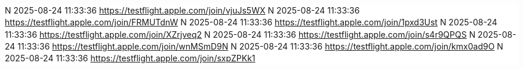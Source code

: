   <td align="center">N</td>
  <td align="center">2025-08-24 11:33:36</td>
</tr>
<tr>
  <td align="center"></td>
  <td align="center"></td>
  <td align="center"><a href="https://testflight.apple.com/join/vjuJs5WX">https://testflight.apple.com/join/vjuJs5WX</a></td>
  <td align="center">N</td>
  <td align="center">2025-08-24 11:33:36</td>
</tr>
<tr>
  <td align="center"></td>
  <td align="center"></td>
  <td align="center"><a href="https://testflight.apple.com/join/FRMUTdnW">https://testflight.apple.com/join/FRMUTdnW</a></td>
  <td align="center">N</td>
  <td align="center">2025-08-24 11:33:36</td>
</tr>
<tr>
  <td align="center"></td>
  <td align="center"></td>
  <td align="center"><a href="https://testflight.apple.com/join/1pxd3Ust">https://testflight.apple.com/join/1pxd3Ust</a></td>
  <td align="center">N</td>
  <td align="center">2025-08-24 11:33:36</td>
</tr>
<tr>
  <td align="center"></td>
  <td align="center"></td>
  <td align="center"><a href="https://testflight.apple.com/join/XZrjveq2">https://testflight.apple.com/join/XZrjveq2</a></td>
  <td align="center">N</td>
  <td align="center">2025-08-24 11:33:36</td>
</tr>
<tr>
  <td align="center"></td>
  <td align="center"></td>
  <td align="center"><a href="https://testflight.apple.com/join/s4r9QPQS">https://testflight.apple.com/join/s4r9QPQS</a></td>
  <td align="center">N</td>
  <td align="center">2025-08-24 11:33:36</td>
</tr>
<tr>
  <td align="center"></td>
  <td align="center"></td>
  <td align="center"><a href="https://testflight.apple.com/join/wnMSmD9N">https://testflight.apple.com/join/wnMSmD9N</a></td>
  <td align="center">N</td>
  <td align="center">2025-08-24 11:33:36</td>
</tr>
<tr>
  <td align="center"></td>
  <td align="center"></td>
  <td align="center"><a href="https://testflight.apple.com/join/kmx0ad9O">https://testflight.apple.com/join/kmx0ad9O</a></td>
  <td align="center">N</td>
  <td align="center">2025-08-24 11:33:36</td>
</tr>
<tr>
  <td align="center"></td>
  <td align="center"></td>
  <td align="center"><a href="https://testflight.apple.com/join/sxpZPKk1">https://testflight.apple.com/join/sxpZPKk1</a></td>